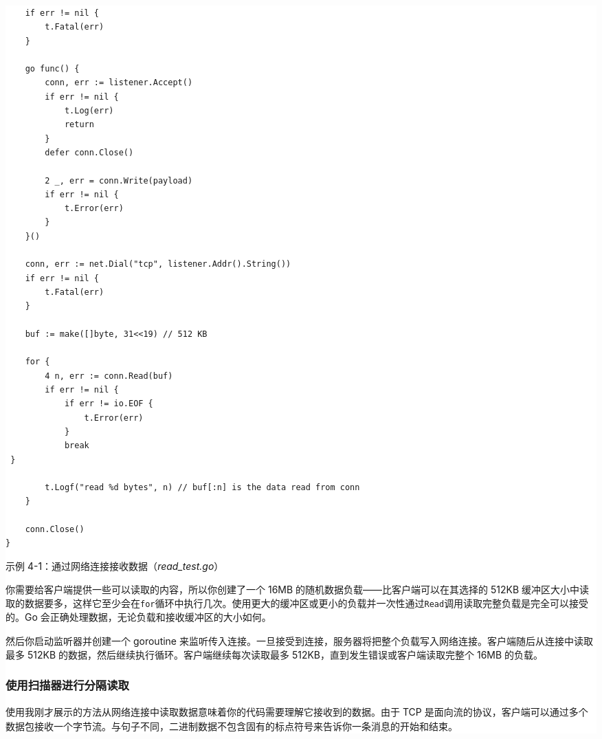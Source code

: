```
    if err != nil {
        t.Fatal(err)
    }

    go func() {
        conn, err := listener.Accept()
        if err != nil {
            t.Log(err)
            return
        }
        defer conn.Close()

        2 _, err = conn.Write(payload)
        if err != nil {
            t.Error(err)
        }
    }()

    conn, err := net.Dial("tcp", listener.Addr().String())
    if err != nil {
        t.Fatal(err)
    }

    buf := make([]byte, 31<<19) // 512 KB

    for {
        4 n, err := conn.Read(buf)
        if err != nil {
            if err != io.EOF {
                t.Error(err)
            }
            break
 }

        t.Logf("read %d bytes", n) // buf[:n] is the data read from conn
    }

    conn.Close()
}
```

示例 4-1：通过网络连接接收数据（*read_test.go*）

你需要给客户端提供一些可以读取的内容，所以你创建了一个 16MB 的随机数据负载——比客户端可以在其选择的 512KB 缓冲区大小中读取的数据要多，这样它至少会在`for`循环中执行几次。使用更大的缓冲区或更小的负载并一次性通过`Read`调用读取完整负载是完全可以接受的。Go 会正确处理数据，无论负载和接收缓冲区的大小如何。

然后你启动监听器并创建一个 goroutine 来监听传入连接。一旦接受到连接，服务器将把整个负载写入网络连接。客户端随后从连接中读取最多 512KB 的数据，然后继续执行循环。客户端继续每次读取最多 512KB，直到发生错误或客户端读取完整个 16MB 的负载。

### 使用扫描器进行分隔读取

使用我刚才展示的方法从网络连接中读取数据意味着你的代码需要理解它接收到的数据。由于 TCP 是面向流的协议，客户端可以通过多个数据包接收一个字节流。与句子不同，二进制数据不包含固有的标点符号来告诉你一条消息的开始和结束。

